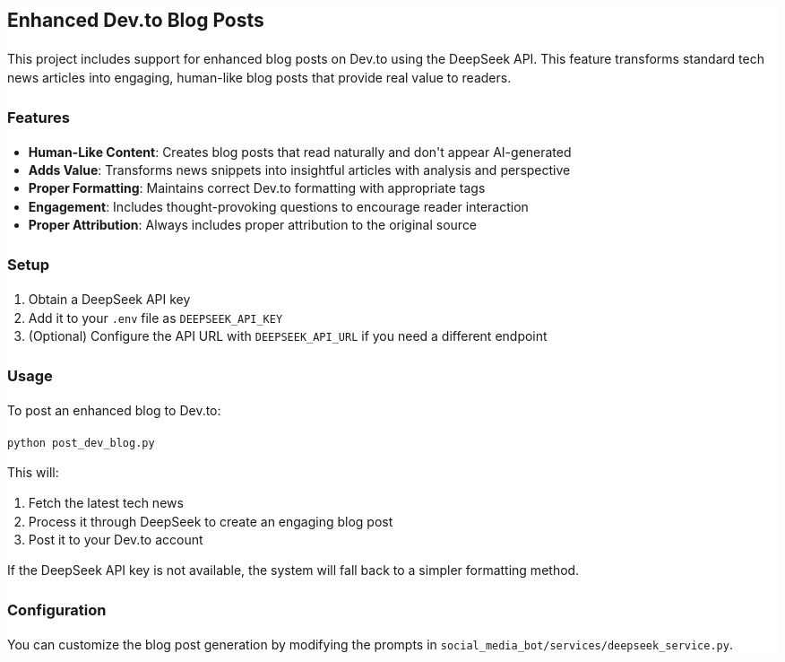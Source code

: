## Enhanced Dev.to Blog Posts

This project includes support for enhanced blog posts on Dev.to using the DeepSeek API. This feature transforms standard tech news articles into engaging, human-like blog posts that provide real value to readers.

### Features

- **Human-Like Content**: Creates blog posts that read naturally and don't appear AI-generated
- **Adds Value**: Transforms news snippets into insightful articles with analysis and perspective
- **Proper Formatting**: Maintains correct Dev.to formatting with appropriate tags
- **Engagement**: Includes thought-provoking questions to encourage reader interaction
- **Proper Attribution**: Always includes proper attribution to the original source

### Setup

1. Obtain a DeepSeek API key
2. Add it to your `.env` file as `DEEPSEEK_API_KEY`
3. (Optional) Configure the API URL with `DEEPSEEK_API_URL` if you need a different endpoint

### Usage

To post an enhanced blog to Dev.to:

```bash
python post_dev_blog.py
```

This will:
1. Fetch the latest tech news
2. Process it through DeepSeek to create an engaging blog post
3. Post it to your Dev.to account

If the DeepSeek API key is not available, the system will fall back to a simpler formatting method.

### Configuration

You can customize the blog post generation by modifying the prompts in `social_media_bot/services/deepseek_service.py`.
